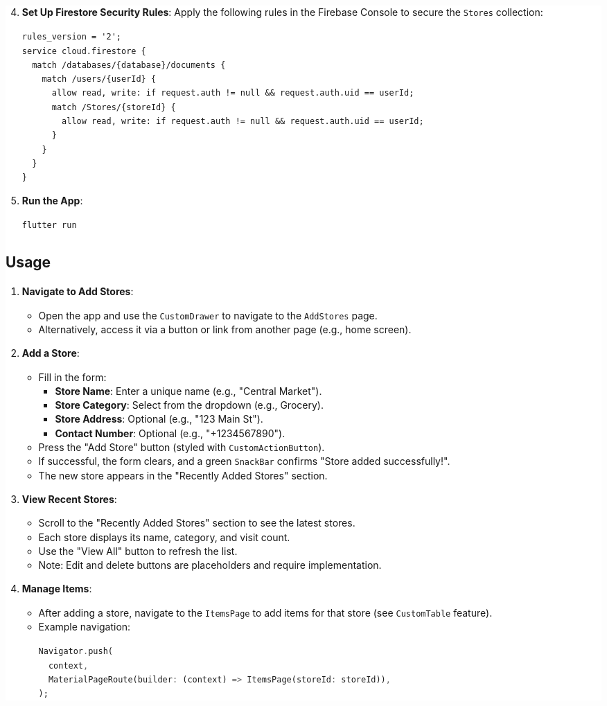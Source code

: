 4. **Set Up Firestore Security Rules**:
   Apply the following rules in the Firebase Console to secure the `Stores` collection:
   ```plaintext
   rules_version = '2';
   service cloud.firestore {
     match /databases/{database}/documents {
       match /users/{userId} {
         allow read, write: if request.auth != null && request.auth.uid == userId;
         match /Stores/{storeId} {
           allow read, write: if request.auth != null && request.auth.uid == userId;
         }
       }
     }
   }
   ```

5. **Run the App**:
   ```bash
   flutter run
   ```

## Usage
1. **Navigate to Add Stores**:
   - Open the app and use the `CustomDrawer` to navigate to the `AddStores` page.
   - Alternatively, access it via a button or link from another page (e.g., home screen).

2. **Add a Store**:
   - Fill in the form:
     - **Store Name**: Enter a unique name (e.g., "Central Market").
     - **Store Category**: Select from the dropdown (e.g., Grocery).
     - **Store Address**: Optional (e.g., "123 Main St").
     - **Contact Number**: Optional (e.g., "+1234567890").
   - Press the "Add Store" button (styled with `CustomActionButton`).
   - If successful, the form clears, and a green `SnackBar` confirms "Store added successfully!".
   - The new store appears in the "Recently Added Stores" section.

3. **View Recent Stores**:
   - Scroll to the "Recently Added Stores" section to see the latest stores.
   - Each store displays its name, category, and visit count.
   - Use the "View All" button to refresh the list.
   - Note: Edit and delete buttons are placeholders and require implementation.

4. **Manage Items**:
   - After adding a store, navigate to the `ItemsPage` to add items for that store (see `CustomTable` feature).
   - Example navigation:
     ```dart
     Navigator.push(
       context,
       MaterialPageRoute(builder: (context) => ItemsPage(storeId: storeId)),
     );
     ```
